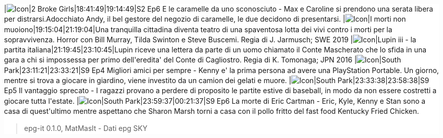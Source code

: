 |![Icon](https://guidatv.sky.it/uuid/3ba25167-5d18-4530-8534-335ec4e89cc6/cover?md5ChecksumParam=d2e497d4cb5674a1415a86c27d8552fa)|2 Broke Girls|18:41:49|19:14:49|S2 Ep6 E le caramelle da uno sconosciuto - Max e Caroline si prendono una serata libera per distrarsi.Adocchiato Andy, il bel gestore del negozio di caramelle, le due decidono di presentarsi.
|![Icon](https://guidatv.sky.it/uuid/1592b6a0-2b86-416c-a9c4-1064b1f56e42/cover?md5ChecksumParam=e7c046df035d0941feb4fe2354581385)|I morti non muoiono|19:15:04|21:19:04|Una tranquilla cittadina diventa teatro di una spaventosa lotta dei vivi contro i morti per la sopravvivenza. Horror con Bill Murray, Tilda Swinton e Steve Buscemi. Regia di J. Jarmusch; SWE 2019
|![Icon](https://guidatv.sky.it/uuid/b638ad5b-2200-485c-a2fd-174ab2221ff8/cover?md5ChecksumParam=1adf0394317823ac8f60d03e13e08b1a)|Lupin iii - la partita italiana|21:19:45|23:10:45|Lupin riceve una lettera da parte di un uomo chiamato il Conte Mascherato che lo sfida in una gara a chi si impossessa per primo dell&#039;eredita&#039; del Conte di Cagliostro. Regia di K. Tomonaga; JPN 2016
|![Icon](https://guidatv.sky.it/uuid/02635a71-5e47-4a05-b0b8-3b2806281942/cover?md5ChecksumParam=e6043581918997278913477f300788bd)|South Park|23:11:21|23:33:21|S9 Ep4 Migliori amici per sempre - Kenny e&#039; la prima persona ad avere una PlayStation Portable. Un giorno, mentre si trova a giocare in giardino, viene investito da un camion dei gelati e muore.
|![Icon](https://guidatv.sky.it/uuid/9a8cb6ca-fdc0-42e6-96c5-10ba111bc4ce/cover?md5ChecksumParam=e6043581918997278913477f300788bd)|South Park|23:33:38|23:58:38|S9 Ep5 Il vantaggio sprecato - I ragazzi provano a perdere di proposito le partite estive di baseball, in modo da non essere costretti a giocare tutta l&#039;estate.
|![Icon](https://guidatv.sky.it/uuid/a8faeb26-cc0f-41c3-a2d4-ecb64ae5ea76/cover?md5ChecksumParam=e6043581918997278913477f300788bd)|South Park|23:59:37|00:21:37|S9 Ep6 La morte di Eric Cartman - Eric, Kyle, Kenny e Stan sono a casa di quest&#039;ultimo mentre aspettano che Sharon Marsh torni a casa con il pollo fritto del fast food Kentucky Fried Chicken.



 > epg-it 0.1.0, MatMasIt - Dati epg SKY
